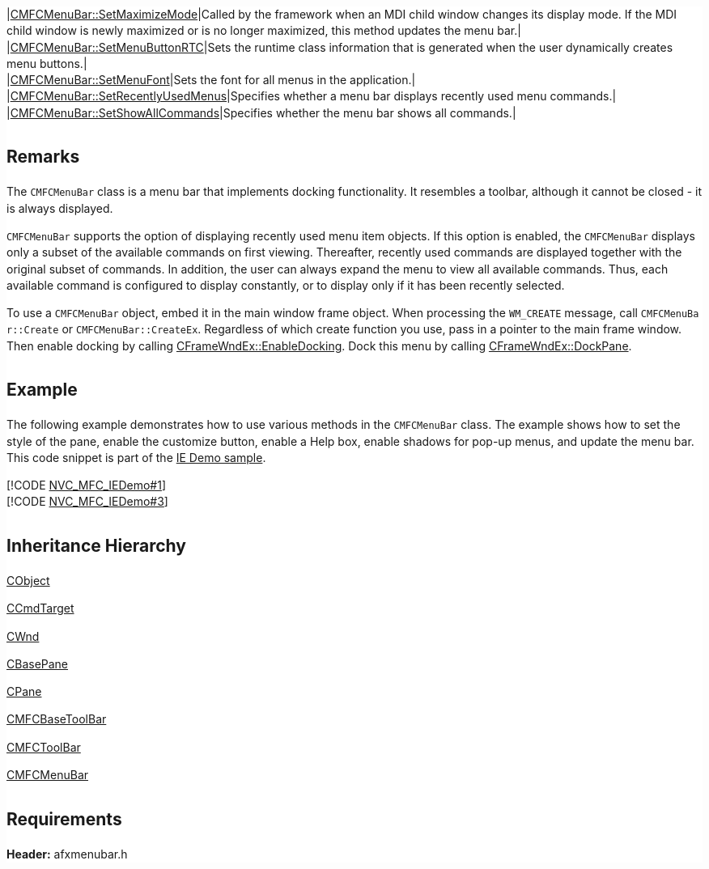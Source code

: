 |[CMFCMenuBar::SetMaximizeMode](#cmfcmenubar__setmaximizemode)|Called by the framework when an MDI child window changes its display mode. If the MDI child window is newly maximized or is no longer maximized, this method updates the menu bar.|  
|[CMFCMenuBar::SetMenuButtonRTC](#cmfcmenubar__setmenubuttonrtc)|Sets the runtime class information that is generated when the user dynamically creates menu buttons.|  
|[CMFCMenuBar::SetMenuFont](#cmfcmenubar__setmenufont)|Sets the font for all menus in the application.|  
|[CMFCMenuBar::SetRecentlyUsedMenus](#cmfcmenubar__setrecentlyusedmenus)|Specifies whether a menu bar displays recently used menu commands.|  
|[CMFCMenuBar::SetShowAllCommands](#cmfcmenubar__setshowallcommands)|Specifies whether the menu bar shows all commands.|  
  
## Remarks  
 The `CMFCMenuBar` class is a menu bar that implements docking functionality. It resembles a toolbar, although it cannot be closed - it is always displayed.  
  
 `CMFCMenuBar` supports the option of displaying recently used menu item objects. If this option is enabled, the `CMFCMenuBar` displays only a subset of the available commands on first viewing. Thereafter, recently used commands are displayed together with the original subset of commands. In addition, the user can always expand the menu to view all available commands. Thus, each available command is configured to display constantly, or to display only if it has been recently selected.  
  
 To use a `CMFCMenuBar` object, embed it in the main window frame object. When processing the `WM_CREATE` message, call `CMFCMenuBar::Create` or `CMFCMenuBar::CreateEx`. Regardless of which create function you use, pass in a pointer to the main frame window. Then enable docking by calling [CFrameWndEx::EnableDocking](../VS_visualcpp/CFrameWndEx-Class.md#cframewndex__enabledocking). Dock this menu by calling [CFrameWndEx::DockPane](../VS_visualcpp/CFrameWndEx-Class.md#cframewndex__dockpane).  
  
## Example  
 The following example demonstrates how to use various methods in the `CMFCMenuBar` class. The example shows how to set the style of the pane, enable the customize button, enable a Help box, enable shadows for pop-up menus, and update the menu bar. This code snippet is part of the [IE Demo sample](../VS_visualcpp/Visual-C---Samples.md).  
  
 [!CODE [NVC_MFC_IEDemo#1](../CodeSnippet/VS_Snippets_Misc/NVC_MFC_IEDemo#1)]  
[!CODE [NVC_MFC_IEDemo#3](../CodeSnippet/VS_Snippets_Misc/NVC_MFC_IEDemo#3)]  
  
## Inheritance Hierarchy  
 [CObject](../VS_visualcpp/CObject-Class.md)  
  
 [CCmdTarget](../VS_visualcpp/CCmdTarget-Class.md)  
  
 [CWnd](../VS_visualcpp/CWnd-Class.md)  
  
 [CBasePane](../VS_visualcpp/CBasePane-Class.md)  
  
 [CPane](../VS_visualcpp/CPane-Class.md)  
  
 [CMFCBaseToolBar](../VS_visualcpp/CMFCBaseToolBar-Class.md)  
  
 [CMFCToolBar](../VS_visualcpp/CMFCToolBar-Class.md)  
  
 [CMFCMenuBar](../VS_visualcpp/CMFCMenuBar-Class.md)  
  
## Requirements  
 **Header:** afxmenubar.h  
  